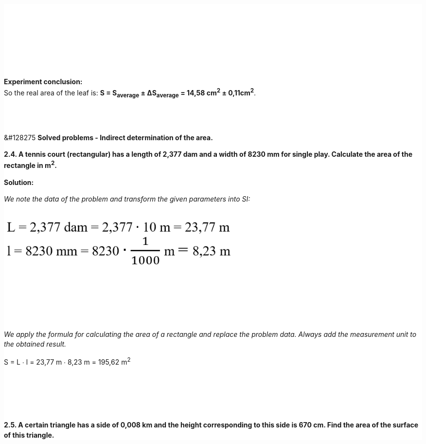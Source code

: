 <br></br>
<br></br>



<br></br>



**Experiment conclusion:**   
So the real area of the leaf is: **S = S<sub>average</sub> ± ΔS<sub>average</sub> = 14,58 cm<sup>2</sup> ±  0,11cm<sup>2</sup>**.




</div>





<br></br>




<div class="alert alert--warning" role="alert">

&#128275 **Solved problems - Indirect determination of the area.**


**2.4. A tennis court (rectangular) has a length of 2,377 dam and a width of 8230 mm for single play. Calculate the area of the rectangle in m<sup>2</sup>.**


**Solution:**


_We note the data of the problem and transform the given parameters into SI:_

<Img className="img-responsive4" src="fizica/clasa6/capitolul2/II-2-3-indirect-area-determination-picture5-solved-problem-determining-the-area-of-a-rectangular-tennis-court-calculations.png" width="1000" height="129" />

<br></br>
<br></br>


_We apply the formula for calculating the area of a rectangle and replace the problem data. Always add the measurement unit to the obtained result._


S = L ∙ l = 23,77 m ∙ 8,23 m = 195,62 m<sup>2</sup>


<br></br>
<br></br>


**2.5. A certain triangle has a side of 0,008 km and the height corresponding to this side is 670 cm. Find the area of the surface of this triangle.**
